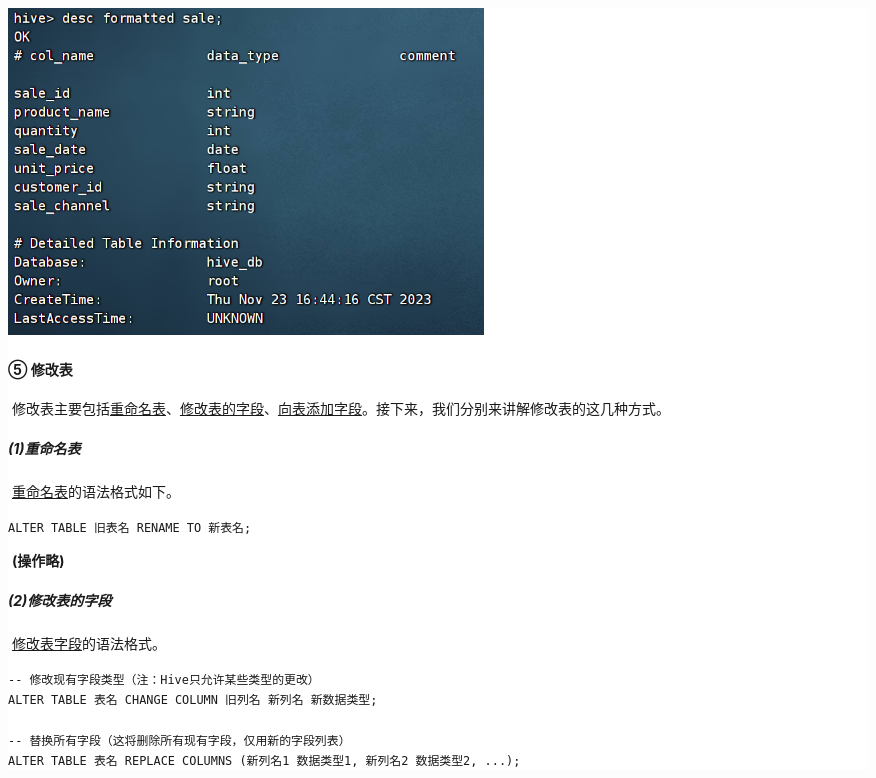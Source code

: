 <img src="./第7章 Hive数据仓库.assets/image-20231123171300097.png" alt="image-20231123171300097" style="zoom:67%;" />





#### ⑤ 修改表

​	修改表主要包括[重命名表]()、[修改表的字段]()、[向表添加字段]()。接下来，我们分别来讲解修改表的这几种方式。



##### (1)重命名表

​	[重命名表]()的语法格式如下。

```hive
ALTER TABLE 旧表名 RENAME TO 新表名;
```

​	**(操作略)**



##### (2)修改表的字段

​	[修改表字段]()的语法格式。

```hive
-- 修改现有字段类型（注：Hive只允许某些类型的更改）
ALTER TABLE 表名 CHANGE COLUMN 旧列名 新列名 新数据类型;

-- 替换所有字段（这将删除所有现有字段，仅用新的字段列表）
ALTER TABLE 表名 REPLACE COLUMNS (新列名1 数据类型1, 新列名2 数据类型2, ...);
```
